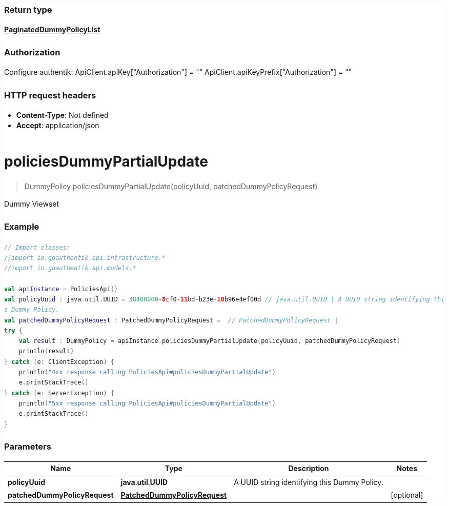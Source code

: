 
### Return type

[**PaginatedDummyPolicyList**](PaginatedDummyPolicyList.md)

### Authorization


Configure authentik:
    ApiClient.apiKey["Authorization"] = ""
    ApiClient.apiKeyPrefix["Authorization"] = ""

### HTTP request headers

 - **Content-Type**: Not defined
 - **Accept**: application/json

<a id="policiesDummyPartialUpdate"></a>
# **policiesDummyPartialUpdate**
> DummyPolicy policiesDummyPartialUpdate(policyUuid, patchedDummyPolicyRequest)



Dummy Viewset

### Example
```kotlin
// Import classes:
//import io.goauthentik.api.infrastructure.*
//import io.goauthentik.api.models.*

val apiInstance = PoliciesApi()
val policyUuid : java.util.UUID = 38400000-8cf0-11bd-b23e-10b96e4ef00d // java.util.UUID | A UUID string identifying this Dummy Policy.
val patchedDummyPolicyRequest : PatchedDummyPolicyRequest =  // PatchedDummyPolicyRequest | 
try {
    val result : DummyPolicy = apiInstance.policiesDummyPartialUpdate(policyUuid, patchedDummyPolicyRequest)
    println(result)
} catch (e: ClientException) {
    println("4xx response calling PoliciesApi#policiesDummyPartialUpdate")
    e.printStackTrace()
} catch (e: ServerException) {
    println("5xx response calling PoliciesApi#policiesDummyPartialUpdate")
    e.printStackTrace()
}
```

### Parameters

Name | Type | Description  | Notes
------------- | ------------- | ------------- | -------------
 **policyUuid** | **java.util.UUID**| A UUID string identifying this Dummy Policy. |
 **patchedDummyPolicyRequest** | [**PatchedDummyPolicyRequest**](PatchedDummyPolicyRequest.md)|  | [optional]
